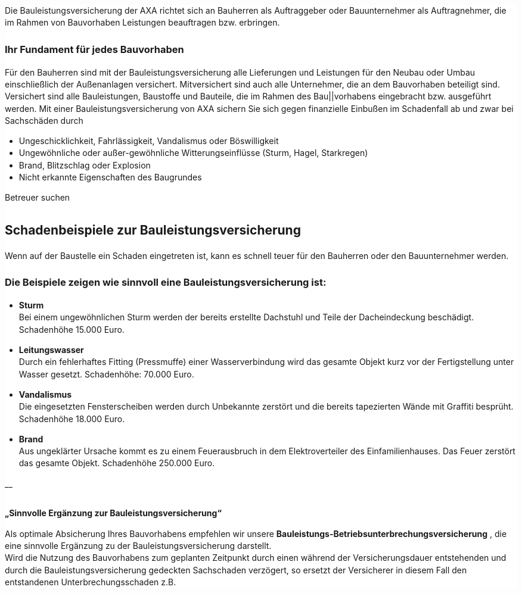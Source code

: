 Die Bauleistungsversicherung der AXA richtet sich an Bauherren als
Auftraggeber oder Bauunternehmer als Auftragnehmer, die im Rahmen von
Bauvorhaben Leistungen beauftragen bzw. erbringen.

### Ihr Fundament für jedes Bauvorhaben

Für den Bauherren sind mit der Bauleistungsversicherung alle Lieferungen und
Leistungen für den Neubau oder Umbau einschließlich der Außenanlagen
versichert. Mitversichert sind auch alle Unternehmer, die an dem Bauvorhaben
beteiligt sind. Versichert sind alle Bauleistungen, Baustoffe und Bauteile,
die im Rahmen des Bau||vorhabens eingebracht bzw. ausgeführt werden. Mit einer
Bauleistungsversicherung von AXA sichern Sie sich gegen finanzielle Einbußen
im Schadenfall ab und zwar bei Sachschäden durch

  * Ungeschicklichkeit, Fahrlässigkeit, Vandalismus oder Böswilligkeit
  * Ungewöhnliche oder außer-gewöhnliche Witterungseinflüsse (Sturm, Hagel, Starkregen)
  * Brand, Blitzschlag oder Explosion
  * Nicht erkannte Eigenschaften des Baugrundes

Betreuer suchen

## Schadenbeispiele zur Bauleistungsversicherung

Wenn auf der Baustelle ein Schaden eingetreten ist, kann es schnell teuer für
den Bauherren oder den Bauunternehmer werden.

### Die Beispiele zeigen wie sinnvoll eine Bauleistungsversicherung ist:

  * **Sturm**  
Bei einem ungewöhnlichen Sturm werden der bereits erstellte Dachstuhl und
Teile der Dacheindeckung beschädigt. Schadenhöhe 15.000 Euro.

  * **Leitungswasser**  
Durch ein fehlerhaftes Fitting (Pressmuffe) einer Wasserverbindung wird das
gesamte Objekt kurz vor der Fertigstellung unter Wasser gesetzt. Schadenhöhe:
70.000 Euro.

  * **Vandalismus**  
Die eingesetzten Fensterscheiben werden durch Unbekannte zerstört und die
bereits tapezierten Wände mit Graffiti besprüht. Schadenhöhe 18.000 Euro.

  * **Brand**  
Aus ungeklärter Ursache kommt es zu einem Feuerausbruch in dem
Elektroverteiler des Einfamilienhauses. Das Feuer zerstört das gesamte Objekt.
Schadenhöhe 250.000 Euro.

__

##

**„Sinnvolle Ergänzung zur Bauleistungsversicherung“**  
  
Als optimale Absicherung Ihres Bauvorhabens empfehlen wir unsere
**Bauleistungs-Betriebsunterbrechungsver­sicherung** , die eine sinnvolle
Ergänzung zu der Bauleistungsversicherung darstellt.  
Wird die Nutzung des Bauvorhabens zum geplanten Zeitpunkt durch einen während
der Versicherungsdauer ent­stehenden und durch die Bauleistungsversicherung
gedeckten Sachschaden verzögert, so ersetzt der Versicherer in diesem Fall den
entstandenen Unterbrechungsschaden z.B.  
  